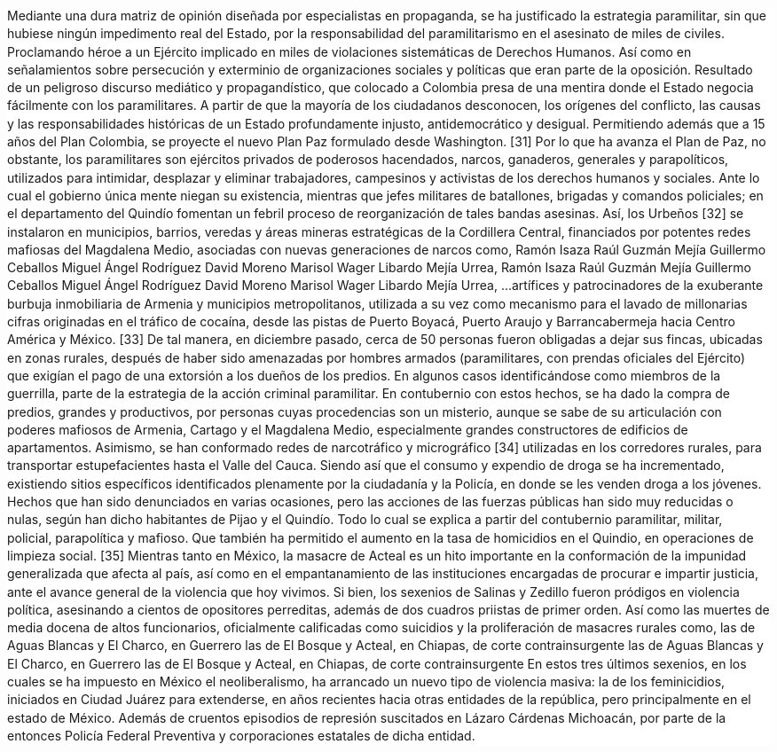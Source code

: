Mediante una dura matriz de opinión diseñada por especialistas en propaganda, se ha justificado la estrategia paramilitar, sin que hubiese ningún impedimento real del Estado, por la responsabilidad del paramilitarismo en el asesinato de miles de civiles. Proclamando héroe a un Ejército implicado en miles de violaciones sistemáticas de Derechos Humanos.
Así como en señalamientos sobre persecución y exterminio de organizaciones sociales y políticas que eran parte de la oposición. Resultado de un peligroso discurso mediático y propagandístico, que colocado a Colombia presa de una mentira donde el Estado negocia fácilmente con los paramilitares.
A partir de que la mayoría de los ciudadanos desconocen, los orígenes del conflicto, las causas y las responsabilidades históricas de un Estado profundamente injusto, antidemocrático y desigual. Permitiendo además que a 15 años del Plan Colombia, se proyecte el nuevo Plan Paz formulado desde Washington. [31] Por lo que ha avanza el Plan de Paz, no obstante, los paramilitares son ejércitos privados de poderosos hacendados, narcos, ganaderos, generales y parapolíticos, utilizados para intimidar, desplazar y eliminar trabajadores, campesinos y activistas de los derechos humanos y sociales.
Ante lo cual el gobierno única mente niegan su existencia, mientras que jefes militares de batallones, brigadas y comandos policiales; en el departamento del Quindío fomentan un febril proceso de reorganización de tales bandas asesinas. Así, los Urbeños [32] se instalaron en municipios, barrios, veredas y áreas mineras estratégicas de la Cordillera Central, financiados por potentes redes mafiosas del Magdalena Medio, asociadas con nuevas generaciones de narcos como,
Ramón Isaza Raúl Guzmán Mejía Guillermo Ceballos Miguel Ángel Rodríguez David Moreno Marisol Wager Libardo Mejía Urrea,
Ramón Isaza
Raúl Guzmán Mejía
Guillermo Ceballos
Miguel Ángel Rodríguez
David Moreno
Marisol Wager
Libardo Mejía Urrea,
...artífices y patrocinadores de la exuberante burbuja inmobiliaria de Armenia y municipios metropolitanos, utilizada a su vez como mecanismo para el lavado de millonarias cifras originadas en el tráfico de cocaína, desde las pistas de Puerto Boyacá, Puerto Araujo y Barrancabermeja hacia Centro América y México. [33] De tal manera, en diciembre pasado, cerca de 50 personas fueron obligadas a dejar sus fincas, ubicadas en zonas rurales, después de haber sido amenazadas por hombres armados (paramilitares, con prendas oficiales del Ejército) que exigían el pago de una extorsión a los dueños de los predios.
En algunos casos identificándose como miembros de la guerrilla, parte de la estrategia de la acción criminal paramilitar. En contubernio con estos hechos, se ha dado la compra de predios, grandes y productivos, por personas cuyas procedencias son un misterio, aunque se sabe de su articulación con poderes mafiosos de Armenia, Cartago y el Magdalena Medio, especialmente grandes constructores de edificios de apartamentos. Asimismo, se han conformado redes de narcotráfico y micrográfico [34] utilizadas en los corredores rurales, para transportar estupefacientes hasta el Valle del Cauca.
Siendo así que el consumo y expendio de droga se ha incrementado, existiendo sitios específicos identificados plenamente por la ciudadanía y la Policía, en donde se les venden droga a los jóvenes. Hechos que han sido denunciados en varias ocasiones, pero las acciones de las fuerzas públicas han sido muy reducidas o nulas, según han dicho habitantes de Pijao y el Quindío.
Todo lo cual se explica a partir del contubernio paramilitar, militar, policial, parapolítica y mafioso. Que también ha permitido el aumento en la tasa de homicidios en el Quindio, en operaciones de limpieza social. [35] Mientras tanto en México, la masacre de Acteal es un hito importante en la conformación de la impunidad generalizada que afecta al país, así como en el empantanamiento de las instituciones encargadas de procurar e impartir justicia, ante el avance general de la violencia que hoy vivimos.
Si bien, los sexenios de Salinas y Zedillo fueron pródigos en violencia política, asesinando a cientos de opositores perreditas, además de dos cuadros priistas de primer orden. Así como las muertes de media docena de altos funcionarios, oficialmente calificadas como suicidios y la proliferación de masacres rurales como,
las de Aguas Blancas y El Charco, en Guerrero las de El Bosque y Acteal, en Chiapas, de corte contrainsurgente
las de Aguas Blancas y El Charco, en Guerrero
las de El Bosque y Acteal, en Chiapas, de corte contrainsurgente
En estos tres últimos sexenios, en los cuales se ha impuesto en México el neoliberalismo, ha arrancado un nuevo tipo de violencia masiva: la de los feminicidios, iniciados en Ciudad Juárez para extenderse, en años recientes hacia otras entidades de la república, pero principalmente en el estado de México. Además de cruentos episodios de represión suscitados en Lázaro Cárdenas Michoacán, por parte de la entonces Policía Federal Preventiva y corporaciones estatales de dicha entidad.